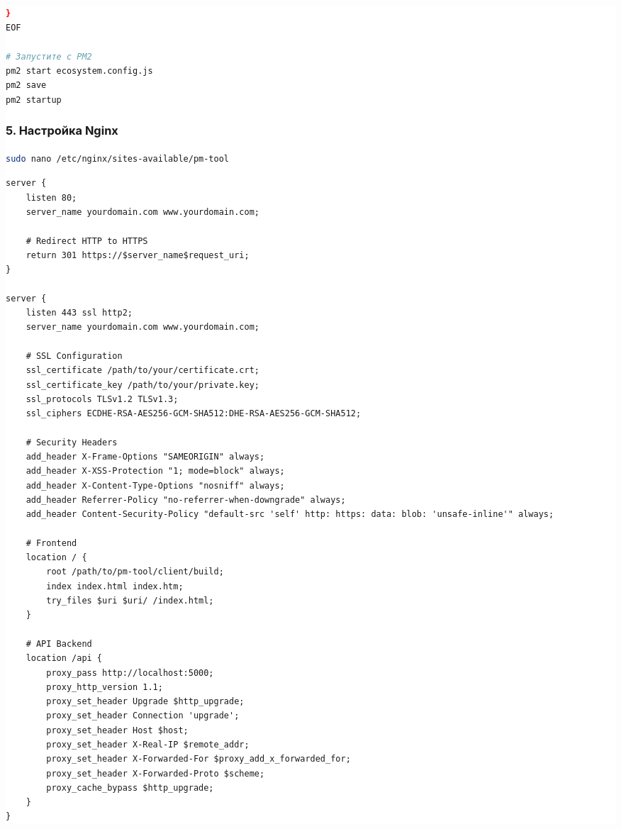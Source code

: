 ```bash
}
EOF

# Запустите с PM2
pm2 start ecosystem.config.js
pm2 save
pm2 startup
```

### 5. Настройка Nginx

```bash
sudo nano /etc/nginx/sites-available/pm-tool
```

```nginx
server {
    listen 80;
    server_name yourdomain.com www.yourdomain.com;
    
    # Redirect HTTP to HTTPS
    return 301 https://$server_name$request_uri;
}

server {
    listen 443 ssl http2;
    server_name yourdomain.com www.yourdomain.com;
    
    # SSL Configuration
    ssl_certificate /path/to/your/certificate.crt;
    ssl_certificate_key /path/to/your/private.key;
    ssl_protocols TLSv1.2 TLSv1.3;
    ssl_ciphers ECDHE-RSA-AES256-GCM-SHA512:DHE-RSA-AES256-GCM-SHA512;
    
    # Security Headers
    add_header X-Frame-Options "SAMEORIGIN" always;
    add_header X-XSS-Protection "1; mode=block" always;
    add_header X-Content-Type-Options "nosniff" always;
    add_header Referrer-Policy "no-referrer-when-downgrade" always;
    add_header Content-Security-Policy "default-src 'self' http: https: data: blob: 'unsafe-inline'" always;
    
    # Frontend
    location / {
        root /path/to/pm-tool/client/build;
        index index.html index.htm;
        try_files $uri $uri/ /index.html;
    }
    
    # API Backend
    location /api {
        proxy_pass http://localhost:5000;
        proxy_http_version 1.1;
        proxy_set_header Upgrade $http_upgrade;
        proxy_set_header Connection 'upgrade';
        proxy_set_header Host $host;
        proxy_set_header X-Real-IP $remote_addr;
        proxy_set_header X-Forwarded-For $proxy_add_x_forwarded_for;
        proxy_set_header X-Forwarded-Proto $scheme;
        proxy_cache_bypass $http_upgrade;
    }
}
```
